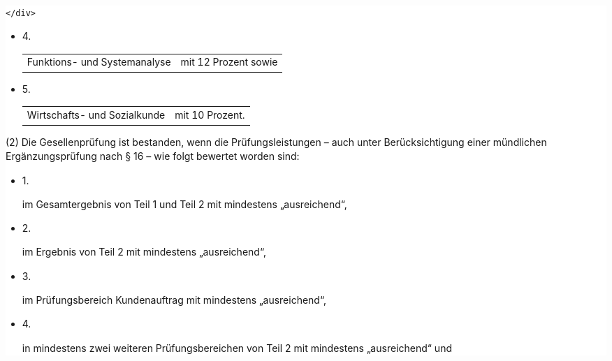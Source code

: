 
    </div>

  - 4\.
    
    <div>
    
    |                              |                      |
    | :--------------------------- | -------------------: |
    | Funktions- und Systemanalyse | mit 12 Prozent sowie |
    

    </div>

  - 5\.
    
    <div>
    
    |                              |                 |
    | :--------------------------- | --------------: |
    | Wirtschafts- und Sozialkunde | mit 10 Prozent. |
    

    </div>

</div>

<div class="jurAbsatz">

(2) Die Gesellenprüfung ist bestanden, wenn die Prüfungsleistungen –
auch unter Berücksichtigung einer mündlichen Ergänzungsprüfung nach § 16
– wie folgt bewertet worden sind:

  - 1\.
    
    <div>
    
    im Gesamtergebnis von Teil 1 und Teil 2 mit mindestens
    „ausreichend“,
    
    </div>

  - 2\.
    
    <div>
    
    im Ergebnis von Teil 2 mit mindestens „ausreichend“,
    
    </div>

  - 3\.
    
    <div>
    
    im Prüfungsbereich Kundenauftrag mit mindestens „ausreichend“,
    
    </div>

  - 4\.
    
    <div>
    
    in mindestens zwei weiteren Prüfungsbereichen von Teil 2 mit
    mindestens „ausreichend“ und
    